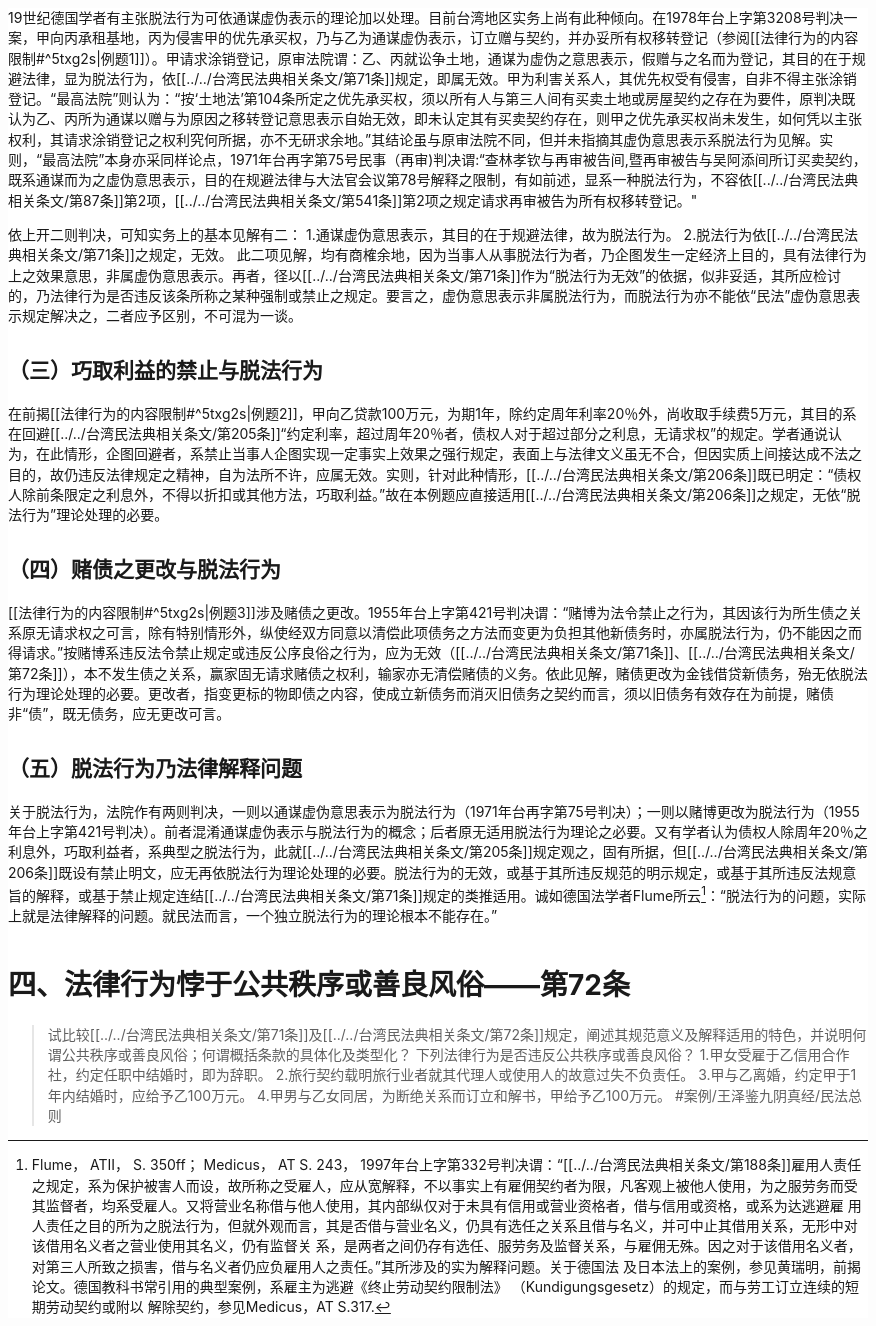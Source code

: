 19世纪德国学者有主张脱法行为可依通谋虚伪表示的理论加以处理。目前台湾地区实务上尚有此种倾向。在1978年台上字第3208号判决一案，甲向丙承租基地，丙为侵害甲的优先承买权，乃与乙为通谋虚伪表示，订立赠与契约，并办妥所有权移转登记（参阅[[法律行为的内容限制#^5txg2s|例题1]]）。甲请求涂销登记，原审法院谓：乙、丙就讼争土地，通谋为虚伪之意思表示，假赠与之名而为登记，其目的在于规避法律，显为脱法行为，依[[../../台湾民法典相关条文/第71条]]规定，即属无效。甲为利害关系人，其优先权受有侵害，自非不得主张涂销登记。“最高法院”则认为：“按‘土地法’第104条所定之优先承买权，须以所有人与第三人间有买卖土地或房屋契约之存在为要件，原判决既认为乙、丙所为通谋以赠与为原因之移转登记意思表示自始无效，即未认定其有买卖契约存在，则甲之优先承买权尚未发生，如何凭以主张权利，其请求涂销登记之权利究何所据，亦不无研求余地。”其结论虽与原审法院不同，但并未指摘其虚伪意思表示系脱法行为见解。实则，“最高法院”本身亦采同样论点，1971年台再字第75号民事（再审)判决谓:“查林孝钦与再审被告间,暨再审被告与吴阿添间所订买卖契约，既系通谋而为之虚伪意思表示，目的在规避法律与大法官会议第78号解释之限制，有如前述，显系一种脱法行为，不容依[[../../台湾民法典相关条文/第87条]]第2项，[[../../台湾民法典相关条文/第541条]]第2项之规定请求再审被告为所有权移转登记。"

依上开二则判决，可知实务上的基本见解有二：
1.通谋虚伪意思表示，其目的在于规避法律，故为脱法行为。
2.脱法行为依[[../../台湾民法典相关条文/第71条]]之规定，无效。
此二项见解，均有商榷余地，因为当事人从事脱法行为者，乃企图发生一定经济上目的，具有法律行为上之效果意思，非属虚伪意思表示。再者，径以[[../../台湾民法典相关条文/第71条]]作为“脱法行为无效”的依据，似非妥适，其所应检讨的，乃法律行为是否违反该条所称之某种强制或禁止之规定。要言之，虚伪意思表示非属脱法行为，而脱法行为亦不能依“民法”虚伪意思表示规定解决之，二者应予区别，不可混为一谈。

## （三）巧取利益的禁止与脱法行为

在前揭[[法律行为的内容限制#^5txg2s|例题2]]，甲向乙贷款100万元，为期1年，除约定周年利率20％外，尚收取手续费5万元，其目的系在回避[[../../台湾民法典相关条文/第205条]]“约定利率，超过周年20％者，债权人对于超过部分之利息，无请求权”的规定。学者通说认为，在此情形，企图回避者，系禁止当事人企图实现一定事实上效果之强行规定，表面上与法律文义虽无不合，但因实质上间接达成不法之目的，故仍违反法律规定之精神，自为法所不许，应属无效。实则，针对此种情形，[[../../台湾民法典相关条文/第206条]]既已明定：“债权人除前条限定之利息外，不得以折扣或其他方法，巧取利益。”故在本例题应直接适用[[../../台湾民法典相关条文/第206条]]之规定，无依“脱法行为”理论处理的必要。

## （四）赌债之更改与脱法行为

[[法律行为的内容限制#^5txg2s|例题3]]涉及赌债之更改。1955年台上字第421号判决谓：“赌博为法令禁止之行为，其因该行为所生债之关系原无请求权之可言，除有特别情形外，纵使经双方同意以清偿此项债务之方法而变更为负担其他新债务时，亦属脱法行为，仍不能因之而得请求。”按赌博系违反法令禁止规定或违反公序良俗之行为，应为无效（[[../../台湾民法典相关条文/第71条]]、[[../../台湾民法典相关条文/第72条]]），本不发生债之关系，赢家固无请求赌债之权利，输家亦无清偿赌债的义务。依此见解，赌债更改为金钱借贷新债务，殆无依脱法行为理论处理的必要。更改者，指变更标的物即债之内容，使成立新债务而消灭旧债务之契约而言，须以旧债务有效存在为前提，赌债非“债”，既无债务，应无更改可言。

## （五）脱法行为乃法律解释问题

关于脱法行为，法院作有两则判决，一则以通谋虚伪意思表示为脱法行为（1971年台再字第75号判决）；一则以赌博更改为脱法行为（1955年台上字第421号判决）。前者混淆通谋虚伪表示与脱法行为的概念；后者原无适用脱法行为理论之必要。又有学者认为债权人除周年20％之利息外，巧取利益者，系典型之脱法行为，此就[[../../台湾民法典相关条文/第205条]]规定观之，固有所据，但[[../../台湾民法典相关条文/第206条]]既设有禁止明文，应无再依脱法行为理论处理的必要。脱法行为的无效，或基于其所违反规范的明示规定，或基于其所违反法规意旨的解释，或基于禁止规定连结[[../../台湾民法典相关条文/第71条]]规定的类推适用。诚如德国法学者Flume所云[^2]：“脱法行为的问题，实际上就是法律解释的问题。就民法而言，一个独立脱法行为的理论根本不能存在。”

[^2]:Flume， ATII， S. 350ff； Medicus， AT S. 243， 1997年台上字第332号判决谓：“[[../../台湾民法典相关条文/第188条]]雇用人责任之规定，系为保护被害人而设，故所称之受雇人，应从宽解释，不以事实上有雇佣契约者为限，凡客观上被他人使用，为之服劳务而受其监督者，均系受雇人。又将营业名称借与他人使用，其内部纵仅对于未具有信用或营业资格者，借与信用或资格，或系为达逃避雇 用人责任之目的所为之脱法行为，但就外观而言，其是否借与营业名义，仍具有选任之关系且借与名义，并可中止其借用关系，无形中对该借用名义者之营业使用其名义，仍有监督关 系，是两者之间仍存有选任、服劳务及监督关系，与雇佣无殊。因之对于该借用名义者，对第三人所致之损害，借与名义者仍应负雇用人之责任。”其所涉及的实为解释问题。关于德国法 及日本法上的案例，参见黄瑞明，前揭论文。德国教科书常引用的典型案例，系雇主为逃避《终止劳动契约限制法》 （Kundigungsgesetz）的规定，而与劳工订立连续的短期劳动契约或附以 解除契约，参见Medicus，AT S.317.

# 四、法律行为悖于公共秩序或善良风俗——第72条

>试比较[[../../台湾民法典相关条文/第71条]]及[[../../台湾民法典相关条文/第72条]]规定，阐述其规范意义及解释适用的特色，并说明何谓公共秩序或善良风俗；何谓概括条款的具体化及类型化？
下列法律行为是否违反公共秩序或善良风俗？
1.甲女受雇于乙信用合作社，约定任职中结婚时，即为辞职。
2.旅行契约载明旅行业者就其代理人或使用人的故意过失不负责任。
3.甲与乙离婚，约定甲于1年内结婚时，应给予乙100万元。
4.甲男与乙女同居，为断绝关系而订立和解书，甲给予乙100万元。 #案例/王泽鉴九阴真经/民法总则 
